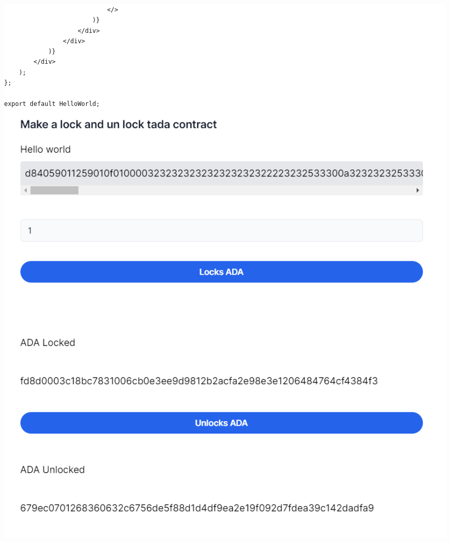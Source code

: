```tsx
                            </>
                        )}
                    </div>
                </div>
            )}
        </div>
    );
};

export default HelloWorld;
```

![plot](./img/helloworld/un-lock.png)

